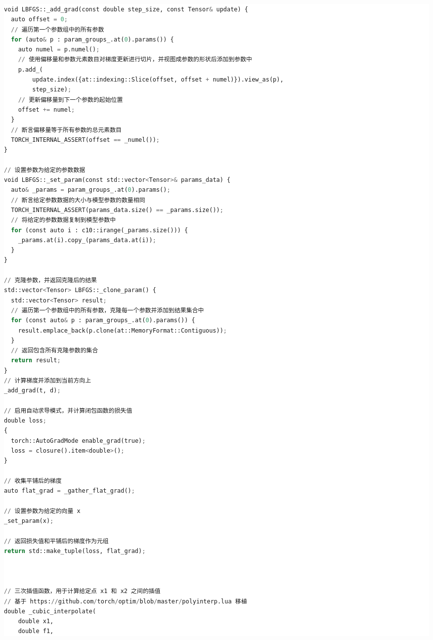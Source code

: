 ```py
void LBFGS::_add_grad(const double step_size, const Tensor& update) {
  auto offset = 0;
  // 遍历第一个参数组中的所有参数
  for (auto& p : param_groups_.at(0).params()) {
    auto numel = p.numel();
    // 使用偏移量和参数元素数目对梯度更新进行切片，并视图成参数的形状后添加到参数中
    p.add_(
        update.index({at::indexing::Slice(offset, offset + numel)}).view_as(p),
        step_size);
    // 更新偏移量到下一个参数的起始位置
    offset += numel;
  }
  // 断言偏移量等于所有参数的总元素数目
  TORCH_INTERNAL_ASSERT(offset == _numel());
}

// 设置参数为给定的参数数据
void LBFGS::_set_param(const std::vector<Tensor>& params_data) {
  auto& _params = param_groups_.at(0).params();
  // 断言给定参数数据的大小与模型参数的数量相同
  TORCH_INTERNAL_ASSERT(params_data.size() == _params.size());
  // 将给定的参数数据复制到模型参数中
  for (const auto i : c10::irange(_params.size())) {
    _params.at(i).copy_(params_data.at(i));
  }
}

// 克隆参数，并返回克隆后的结果
std::vector<Tensor> LBFGS::_clone_param() {
  std::vector<Tensor> result;
  // 遍历第一个参数组中的所有参数，克隆每一个参数并添加到结果集合中
  for (const auto& p : param_groups_.at(0).params()) {
    result.emplace_back(p.clone(at::MemoryFormat::Contiguous));
  }
  // 返回包含所有克隆参数的集合
  return result;
}
// 计算梯度并添加到当前方向上
_add_grad(t, d);

// 启用自动求导模式，并计算闭包函数的损失值
double loss;
{
  torch::AutoGradMode enable_grad(true);
  loss = closure().item<double>();
}

// 收集平铺后的梯度
auto flat_grad = _gather_flat_grad();

// 设置参数为给定的向量 x
_set_param(x);

// 返回损失值和平铺后的梯度作为元组
return std::make_tuple(loss, flat_grad);



// 三次插值函数，用于计算给定点 x1 和 x2 之间的插值
// 基于 https://github.com/torch/optim/blob/master/polyinterp.lua 移植
double _cubic_interpolate(
    double x1,
    double f1,
```